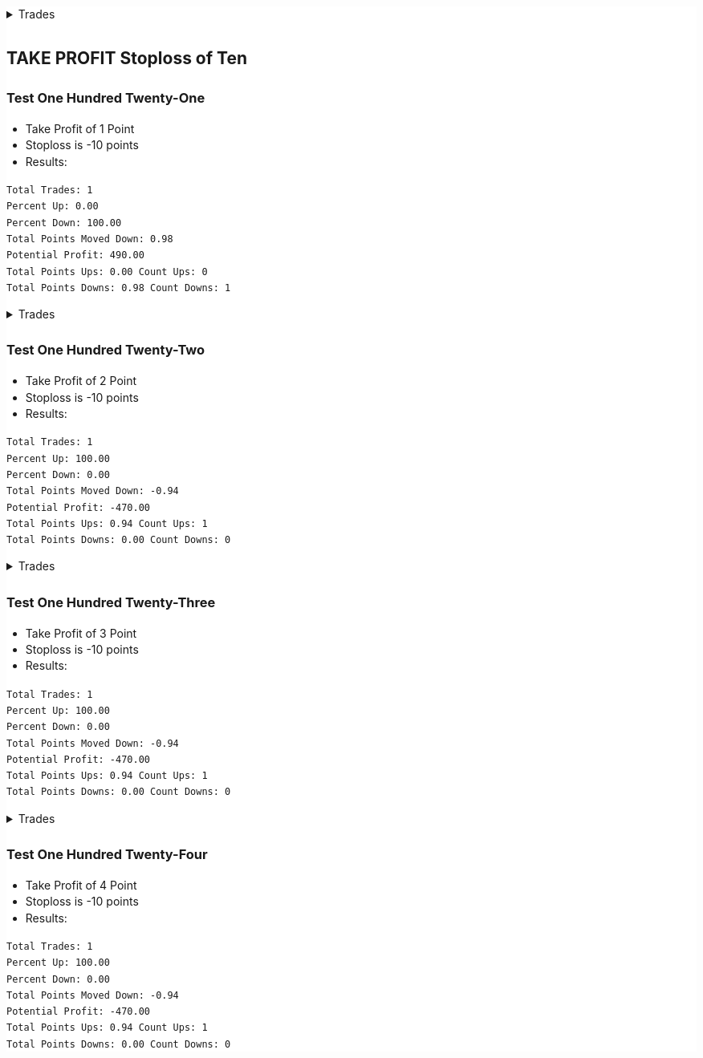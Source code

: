 <details><summary>Trades</summary></details>

## TAKE PROFIT Stoploss of Ten

### Test One Hundred Twenty-One
* Take Profit of 1 Point
* Stoploss is -10 points
* Results:
```
Total Trades: 1
Percent Up: 0.00
Percent Down: 100.00
Total Points Moved Down: 0.98
Potential Profit: 490.00
Total Points Ups: 0.00 Count Ups: 0
Total Points Downs: 0.98 Count Downs: 1
```

<details><summary>Trades</summary></details>

### Test One Hundred Twenty-Two
* Take Profit of 2 Point
* Stoploss is -10 points
* Results:
```
Total Trades: 1
Percent Up: 100.00
Percent Down: 0.00
Total Points Moved Down: -0.94
Potential Profit: -470.00
Total Points Ups: 0.94 Count Ups: 1
Total Points Downs: 0.00 Count Downs: 0
```

<details><summary>Trades</summary></details>

### Test One Hundred Twenty-Three
* Take Profit of 3 Point
* Stoploss is -10 points
* Results:
```
Total Trades: 1
Percent Up: 100.00
Percent Down: 0.00
Total Points Moved Down: -0.94
Potential Profit: -470.00
Total Points Ups: 0.94 Count Ups: 1
Total Points Downs: 0.00 Count Downs: 0
```

<details><summary>Trades</summary></details>

### Test One Hundred Twenty-Four
* Take Profit of 4 Point
* Stoploss is -10 points
* Results:
```
Total Trades: 1
Percent Up: 100.00
Percent Down: 0.00
Total Points Moved Down: -0.94
Potential Profit: -470.00
Total Points Ups: 0.94 Count Ups: 1
Total Points Downs: 0.00 Count Downs: 0
```
